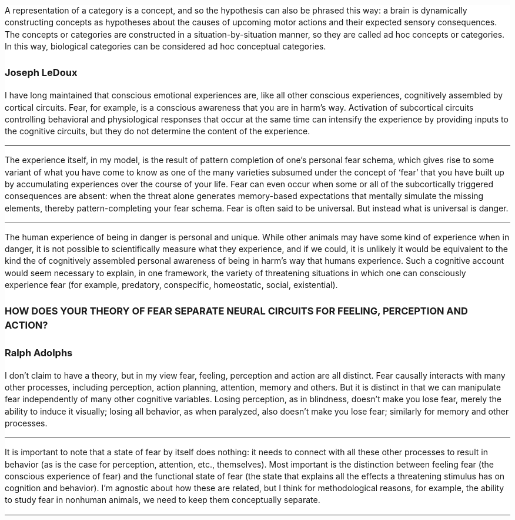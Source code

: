 
A representation of a category is a concept, and so the hypothesis can also be phrased this way: a brain is dynamically constructing concepts as hypotheses about the causes of upcoming motor actions and their expected sensory consequences. The concepts or categories are constructed in a situation-by-situation manner, so they are called ad hoc concepts or categories. In this way, biological categories can be considered ad hoc conceptual categories.


### Joseph LeDoux

I have long maintained that conscious emotional experiences are, like all other conscious experiences, cognitively assembled by cortical circuits. Fear, for example, is a conscious awareness that you are in harm’s way. Activation of subcortical circuits controlling behavioral and physiological responses that occur at the same time can intensify the experience by providing inputs to the cognitive circuits, but they do not determine the content of the experience. 

---

The experience itself, in my model, is the result of pattern completion of one’s personal fear schema, which gives rise to some variant of what you have come to know as one of the many varieties subsumed under the concept of ‘fear’ that you have built up by accumulating experiences over the course of your life. Fear can even occur when some or all of the subcortically triggered consequences are absent: when the threat alone generates memory-based expectations that mentally simulate the missing elements, thereby pattern-completing your fear schema. Fear is often said to be universal. But instead what is universal is danger. 

---

The human experience of being in danger is personal and unique. While other animals may have some kind of experience when in danger, it is not possible to scientifically measure what they experience, and if we could, it is unlikely it would be equivalent to the kind the of cognitively assembled personal awareness of being in harm’s way that humans experience. Such a cognitive account would seem necessary to explain, in one framework, the variety of threatening situations in which one can consciously experience fear (for example, predatory, conspecific, homeostatic, social, existential).


### HOW DOES YOUR THEORY OF FEAR SEPARATE NEURAL CIRCUITS FOR FEELING, PERCEPTION AND ACTION?

### Ralph Adolphs

I don’t claim to have a theory, but in my view fear, feeling, perception and action are all distinct. Fear causally interacts with many other processes, including perception, action planning, attention, memory and others. But it is distinct in that we can manipulate fear independently of many other cognitive variables. Losing perception, as in blindness, doesn’t make you lose fear, merely the ability to induce it visually; losing all behavior, as when paralyzed, also doesn’t make you lose fear; similarly for memory and other processes.

---

It is important to note that a state of fear by itself does nothing: it needs to connect with all these other processes to result in behavior (as is the case for perception, attention, etc., themselves). Most important is the distinction between feeling fear (the conscious experience of fear) and the functional state of fear (the state that explains all the effects a threatening stimulus has on cognition and behavior). I’m agnostic about how these are related, but I think for methodological reasons, for example, the ability to study fear in nonhuman animals, we need to keep them conceptually separate. 

---